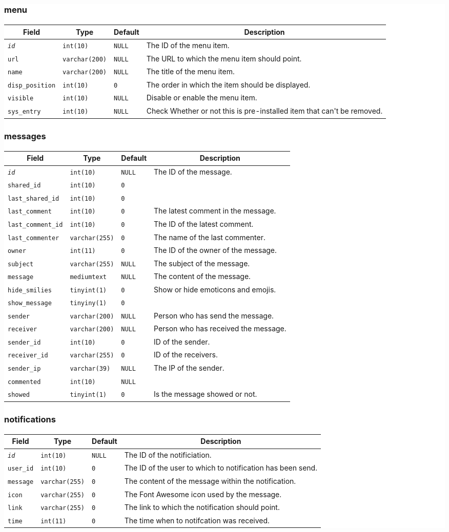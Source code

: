 ### menu
| Field | Type | Default | Description |
| --- | --- | --- | --- |
| *`id`* | `int(10)` | `NULL` | The ID of the menu item. |
| `url` | `varchar(200)` | `NULL` | The URL to which the menu item should point. |
| `name` | `varchar(200)` | `NULL` | The title of the menu item. |
| `disp_position` | `int(10)` | `0` | The order in which the item should be displayed. |
| `visible` | `int(10)` | `NULL` | Disable or enable the menu item. |
| `sys_entry` | `int(10)` | `NULL` | Check Whether or not this is pre-installed item that can't be removed. |

### messages
| Field | Type | Default | Description |
| --- | --- | --- | --- |
| *`id`* | `int(10)` | `NULL` | The ID of the message. |
| `shared_id` | `int(10)` | `0` | &nbsp; |
| `last_shared_id` | `int(10)` | `0` | &nbsp; |
| `last_comment` | `int(10)` | `0` | The latest comment in the message. |
| `last_comment_id` | `int(10)` | `0` | The ID of the latest comment. |
| `last_commenter` | `varchar(255)` | `0` | The name of the last commenter. |
| `owner` | `int(11)` | `0` | The ID of the owner of the message. |
| `subject` | `varchar(255)` | `NULL` | The subject of the message. |
| `message` | `mediumtext` | `NULL` | The content of the message. |
| `hide_smilies` | `tinyint(1)` | `0` | Show or hide emoticons and emojis. |
| `show_message` | `tinyiny(1)` | `0` | &nbsp; |
| `sender` | `varchar(200)` | `NULL` | Person who  has send the message. |
| `receiver` | `varchar(200)` | `NULL` | Person who has received the message. |
| `sender_id` | `int(10)` | `0` | ID of the sender. |
| `receiver_id` | `varchar(255)` | `0` | ID of the receivers. |
| `sender_ip` | `varchar(39)` | `NULL` | The IP of the sender. |
| `commented` | `int(10)` | `NULL` | &nbsp; |
| `showed` | `tinyint(1)` | `0` | Is the message showed or not. |

### notifications
| Field | Type | Default | Description |
| --- | --- | --- | --- |
| *`id`* | `int(10)` | `NULL` | The ID of the notificiation. |
| `user_id` | `int(10)` | `0` | The ID of the user to which to notification has been send. |
| `message` | `varchar(255)` | `0` | The content of the message within the notification. |
| `icon` | `varchar(255)` | `0` | The Font Awesome icon used by the message. |
| `link` | `varchar(255)` | `0` | The link to which the notification should point. |
| `time` | `int(11)` | `0` | The time when to notifcation was received. |